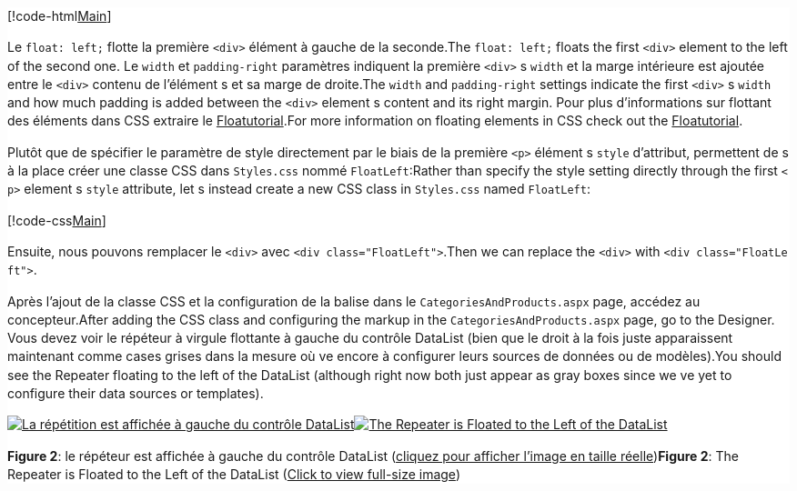 
[!code-html[Main](master-detail-using-a-bulleted-list-of-master-records-with-a-details-datalist-vb/samples/sample2.html)]

<span data-ttu-id="c7782-129">Le `float: left;` flotte la première `<div>` élément à gauche de la seconde.</span><span class="sxs-lookup"><span data-stu-id="c7782-129">The `float: left;` floats the first `<div>` element to the left of the second one.</span></span> <span data-ttu-id="c7782-130">Le `width` et `padding-right` paramètres indiquent la première `<div>` s `width` et la marge intérieure est ajoutée entre le `<div>` contenu de l’élément s et sa marge de droite.</span><span class="sxs-lookup"><span data-stu-id="c7782-130">The `width` and `padding-right` settings indicate the first `<div>` s `width` and how much padding is added between the `<div>` element s content and its right margin.</span></span> <span data-ttu-id="c7782-131">Pour plus d’informations sur flottant des éléments dans CSS extraire le [Floatutorial](http://css.maxdesign.com.au/floatutorial/).</span><span class="sxs-lookup"><span data-stu-id="c7782-131">For more information on floating elements in CSS check out the [Floatutorial](http://css.maxdesign.com.au/floatutorial/).</span></span>

<span data-ttu-id="c7782-132">Plutôt que de spécifier le paramètre de style directement par le biais de la première `<p>` élément s `style` d’attribut, permettent de s à la place créer une classe CSS dans `Styles.css` nommé `FloatLeft`:</span><span class="sxs-lookup"><span data-stu-id="c7782-132">Rather than specify the style setting directly through the first `<p>` element s `style` attribute, let s instead create a new CSS class in `Styles.css` named `FloatLeft`:</span></span>


[!code-css[Main](master-detail-using-a-bulleted-list-of-master-records-with-a-details-datalist-vb/samples/sample3.css)]

<span data-ttu-id="c7782-133">Ensuite, nous pouvons remplacer le `<div>` avec `<div class="FloatLeft">`.</span><span class="sxs-lookup"><span data-stu-id="c7782-133">Then we can replace the `<div>` with `<div class="FloatLeft">`.</span></span>

<span data-ttu-id="c7782-134">Après l’ajout de la classe CSS et la configuration de la balise dans le `CategoriesAndProducts.aspx` page, accédez au concepteur.</span><span class="sxs-lookup"><span data-stu-id="c7782-134">After adding the CSS class and configuring the markup in the `CategoriesAndProducts.aspx` page, go to the Designer.</span></span> <span data-ttu-id="c7782-135">Vous devez voir le répéteur à virgule flottante à gauche du contrôle DataList (bien que le droit à la fois juste apparaissent maintenant comme cases grises dans la mesure où ve encore à configurer leurs sources de données ou de modèles).</span><span class="sxs-lookup"><span data-stu-id="c7782-135">You should see the Repeater floating to the left of the DataList (although right now both just appear as gray boxes since we ve yet to configure their data sources or templates).</span></span>


<span data-ttu-id="c7782-136">[![La répétition est affichée à gauche du contrôle DataList](master-detail-using-a-bulleted-list-of-master-records-with-a-details-datalist-vb/_static/image5.png)](master-detail-using-a-bulleted-list-of-master-records-with-a-details-datalist-vb/_static/image4.png)</span><span class="sxs-lookup"><span data-stu-id="c7782-136">[![The Repeater is Floated to the Left of the DataList](master-detail-using-a-bulleted-list-of-master-records-with-a-details-datalist-vb/_static/image5.png)](master-detail-using-a-bulleted-list-of-master-records-with-a-details-datalist-vb/_static/image4.png)</span></span>

<span data-ttu-id="c7782-137">**Figure 2**: le répéteur est affichée à gauche du contrôle DataList ([cliquez pour afficher l’image en taille réelle](master-detail-using-a-bulleted-list-of-master-records-with-a-details-datalist-vb/_static/image6.png))</span><span class="sxs-lookup"><span data-stu-id="c7782-137">**Figure 2**: The Repeater is Floated to the Left of the DataList ([Click to view full-size image](master-detail-using-a-bulleted-list-of-master-records-with-a-details-datalist-vb/_static/image6.png))</span></span>
